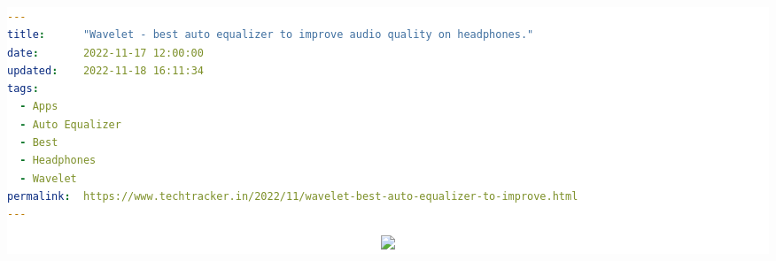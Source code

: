 ```yaml
---
title:		"Wavelet - best auto equalizer to improve audio quality on headphones."
date:		2022-11-17 12:00:00
updated:	2022-11-18 16:11:34
tags: 
  - Apps
  - Auto Equalizer
  - Best
  - Headphones
  - Wavelet	
permalink:	https://www.techtracker.in/2022/11/wavelet-best-auto-equalizer-to-improve.html
---
```


<div class="separator" style="clear: both; text-align: center;">
  <a href="https://lh3.googleusercontent.com/-PYO4bak11tE/Y3dNzywfE3I/AAAAAAAAO_4/7wOcr7ReV0ocLUxqsalTUCzz42a81NenQCNcBGAsYHQ/s1600/1668763083345405-0.png" imageanchor="1" style="margin-left: 1em; margin-right: 1em;">
    <img border="0" src="https://lh3.googleusercontent.com/-PYO4bak11tE/Y3dNzywfE3I/AAAAAAAAO_4/7wOcr7ReV0ocLUxqsalTUCzz42a81NenQCNcBGAsYHQ/s1600/1668763083345405-0.png" width="400">
  </a>